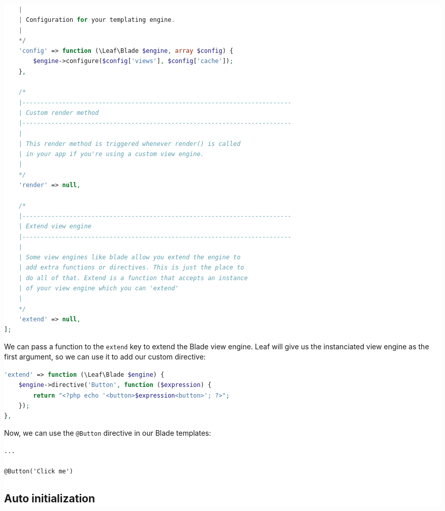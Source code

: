 ```php
    |
    | Configuration for your templating engine.
    |
    */
    'config' => function (\Leaf\Blade $engine, array $config) {
        $engine->configure($config['views'], $config['cache']);
    },

    /*
    |--------------------------------------------------------------------------
    | Custom render method
    |--------------------------------------------------------------------------
    |
    | This render method is triggered whenever render() is called
    | in your app if you're using a custom view engine.
    |
    */
    'render' => null,

    /*
    |--------------------------------------------------------------------------
    | Extend view engine
    |--------------------------------------------------------------------------
    |
    | Some view engines like blade allow you extend the engine to
    | add extra functions or directives. This is just the place to
    | do all of that. Extend is a function that accepts an instance
    | of your view engine which you can 'extend'
    |
    */
    'extend' => null,
];
```

We can pass a function to the `extend` key to extend the Blade view engine. Leaf will give us the instanciated view engine as the first argument, so we can use it to add our custom directive:

```php
'extend' => function (\Leaf\Blade $engine) {
    $engine->directive('Button', function ($expression) {
        return "<?php echo '<button>$expression<button>'; ?>";
    });
},
```

Now, we can use the `@Button` directive in our Blade templates:

```blade
...

@Button('Click me')
```

## Auto initialization
